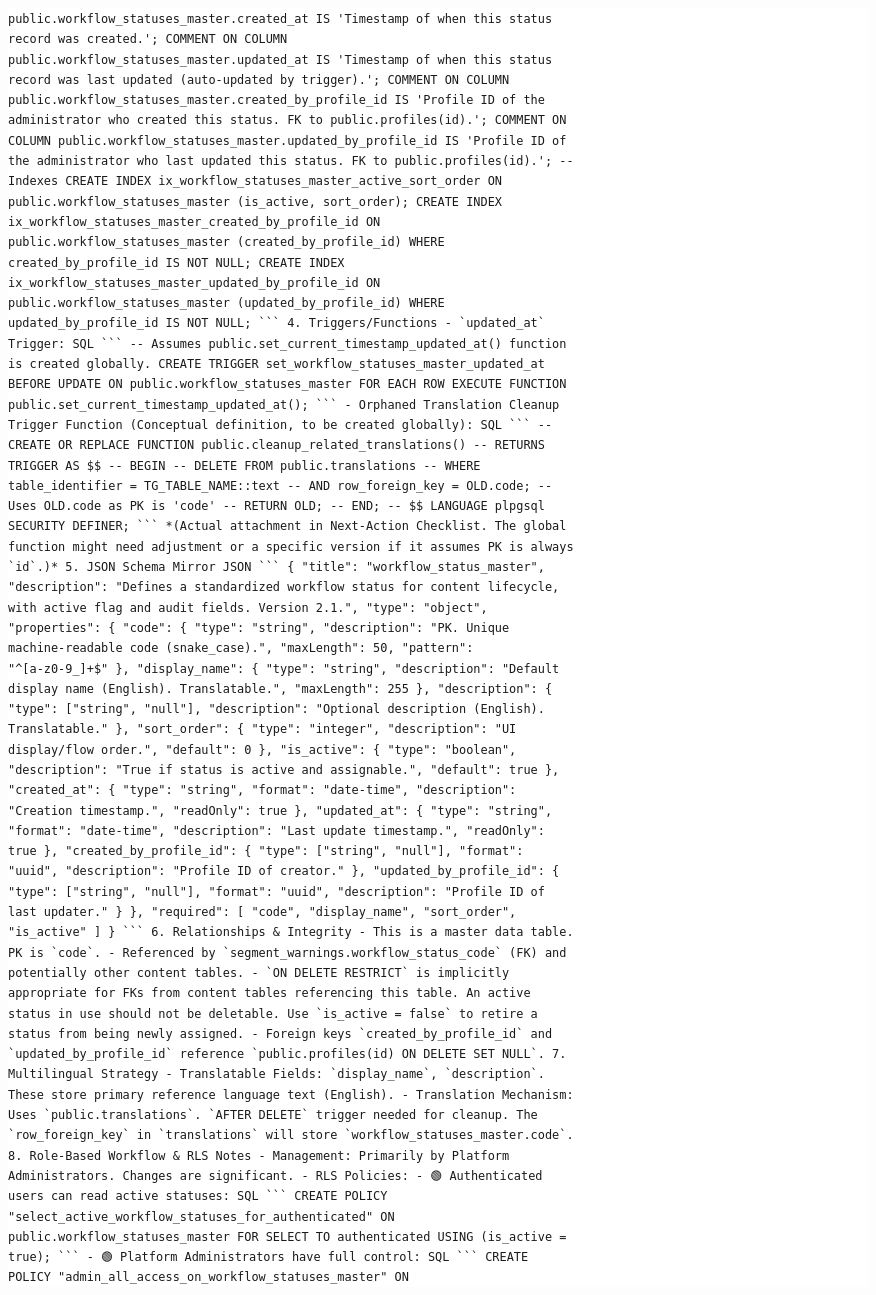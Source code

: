 ``` CREATE TABLE public.workflow_statuses_master ( code text PRIMARY KEY CHECK 
public.workflow_statuses_master.created_at IS 'Timestamp of when this status 
record was created.'; COMMENT ON COLUMN 
public.workflow_statuses_master.updated_at IS 'Timestamp of when this status 
record was last updated (auto-updated by trigger).'; COMMENT ON COLUMN 
public.workflow_statuses_master.created_by_profile_id IS 'Profile ID of the 
administrator who created this status. FK to public.profiles(id).'; COMMENT ON 
COLUMN public.workflow_statuses_master.updated_by_profile_id IS 'Profile ID of 
the administrator who last updated this status. FK to public.profiles(id).'; -- 
Indexes CREATE INDEX ix_workflow_statuses_master_active_sort_order ON 
public.workflow_statuses_master (is_active, sort_order); CREATE INDEX 
ix_workflow_statuses_master_created_by_profile_id ON 
public.workflow_statuses_master (created_by_profile_id) WHERE 
created_by_profile_id IS NOT NULL; CREATE INDEX 
ix_workflow_statuses_master_updated_by_profile_id ON 
public.workflow_statuses_master (updated_by_profile_id) WHERE 
updated_by_profile_id IS NOT NULL; ``` 4. Triggers/Functions - `updated_at` 
Trigger: SQL ``` -- Assumes public.set_current_timestamp_updated_at() function 
is created globally. CREATE TRIGGER set_workflow_statuses_master_updated_at 
BEFORE UPDATE ON public.workflow_statuses_master FOR EACH ROW EXECUTE FUNCTION 
public.set_current_timestamp_updated_at(); ``` - Orphaned Translation Cleanup 
Trigger Function (Conceptual definition, to be created globally): SQL ``` -- 
CREATE OR REPLACE FUNCTION public.cleanup_related_translations() -- RETURNS 
TRIGGER AS $$ -- BEGIN -- DELETE FROM public.translations -- WHERE 
table_identifier = TG_TABLE_NAME::text -- AND row_foreign_key = OLD.code; -- 
Uses OLD.code as PK is 'code' -- RETURN OLD; -- END; -- $$ LANGUAGE plpgsql 
SECURITY DEFINER; ``` *(Actual attachment in Next-Action Checklist. The global 
function might need adjustment or a specific version if it assumes PK is always 
`id`.)* 5. JSON Schema Mirror JSON ``` { "title": "workflow_status_master", 
"description": "Defines a standardized workflow status for content lifecycle, 
with active flag and audit fields. Version 2.1.", "type": "object", 
"properties": { "code": { "type": "string", "description": "PK. Unique 
machine-readable code (snake_case).", "maxLength": 50, "pattern": 
"^[a-z0-9_]+$" }, "display_name": { "type": "string", "description": "Default 
display name (English). Translatable.", "maxLength": 255 }, "description": { 
"type": ["string", "null"], "description": "Optional description (English). 
Translatable." }, "sort_order": { "type": "integer", "description": "UI 
display/flow order.", "default": 0 }, "is_active": { "type": "boolean", 
"description": "True if status is active and assignable.", "default": true }, 
"created_at": { "type": "string", "format": "date-time", "description": 
"Creation timestamp.", "readOnly": true }, "updated_at": { "type": "string", 
"format": "date-time", "description": "Last update timestamp.", "readOnly": 
true }, "created_by_profile_id": { "type": ["string", "null"], "format": 
"uuid", "description": "Profile ID of creator." }, "updated_by_profile_id": { 
"type": ["string", "null"], "format": "uuid", "description": "Profile ID of 
last updater." } }, "required": [ "code", "display_name", "sort_order", 
"is_active" ] } ``` 6. Relationships & Integrity - This is a master data table. 
PK is `code`. - Referenced by `segment_warnings.workflow_status_code` (FK) and 
potentially other content tables. - `ON DELETE RESTRICT` is implicitly 
appropriate for FKs from content tables referencing this table. An active 
status in use should not be deletable. Use `is_active = false` to retire a 
status from being newly assigned. - Foreign keys `created_by_profile_id` and 
`updated_by_profile_id` reference `public.profiles(id) ON DELETE SET NULL`. 7. 
Multilingual Strategy - Translatable Fields: `display_name`, `description`. 
These store primary reference language text (English). - Translation Mechanism: 
Uses `public.translations`. `AFTER DELETE` trigger needed for cleanup. The 
`row_foreign_key` in `translations` will store `workflow_statuses_master.code`. 
8. Role-Based Workflow & RLS Notes - Management: Primarily by Platform 
Administrators. Changes are significant. - RLS Policies: - 🟢 Authenticated 
users can read active statuses: SQL ``` CREATE POLICY 
"select_active_workflow_statuses_for_authenticated" ON 
public.workflow_statuses_master FOR SELECT TO authenticated USING (is_active = 
true); ``` - 🟢 Platform Administrators have full control: SQL ``` CREATE 
POLICY "admin_all_access_on_workflow_statuses_master" ON 
```